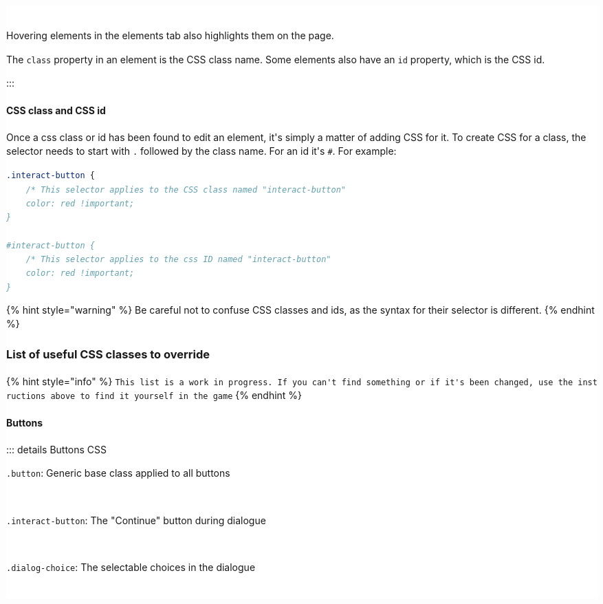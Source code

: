 <img src="../.gitbook/assets/image (18).png" alt="" data-size="original">

<img src="../.gitbook/assets/image (30).png" alt="" data-size="original">

Hovering elements in the elements tab also highlights them on the page.

The `class` property in an element is the CSS class name. Some elements also have an `id` property, which is the CSS id.

:::

#### CSS class and CSS id

Once a css class or id has been found to edit an element, it's simply a matter of adding CSS for it. To create CSS for a class, the selector needs to start with `.` followed by the class name. For an id it's `#`. For example:

```css
.interact-button {
    /* This selector applies to the CSS class named "interact-button"
    color: red !important;
}

#interact-button {
    /* This selector applies to the css ID named "interact-button"
    color: red !important;
}
```

{% hint style="warning" %}
Be careful not to confuse CSS classes and ids, as the syntax for their selector is different.
{% endhint %}

### List of useful CSS classes to override

{% hint style="info" %}
`This list is a work in progress. If you can't find something or if it's been changed, use the instructions above to find it yourself in the game`
{% endhint %}

#### Buttons

::: details Buttons CSS

`.button`: Generic base class applied to all buttons

<img src="../.gitbook/assets/image (34).png" alt="" data-size="original">

`.interact-button`: The "Continue" button during dialogue

<img src="../.gitbook/assets/image (25).png" alt="" data-size="original">

`.dialog-choice`: The selectable choices in the dialogue

<img src="../.gitbook/assets/image (22).png" alt="" data-size="original">
